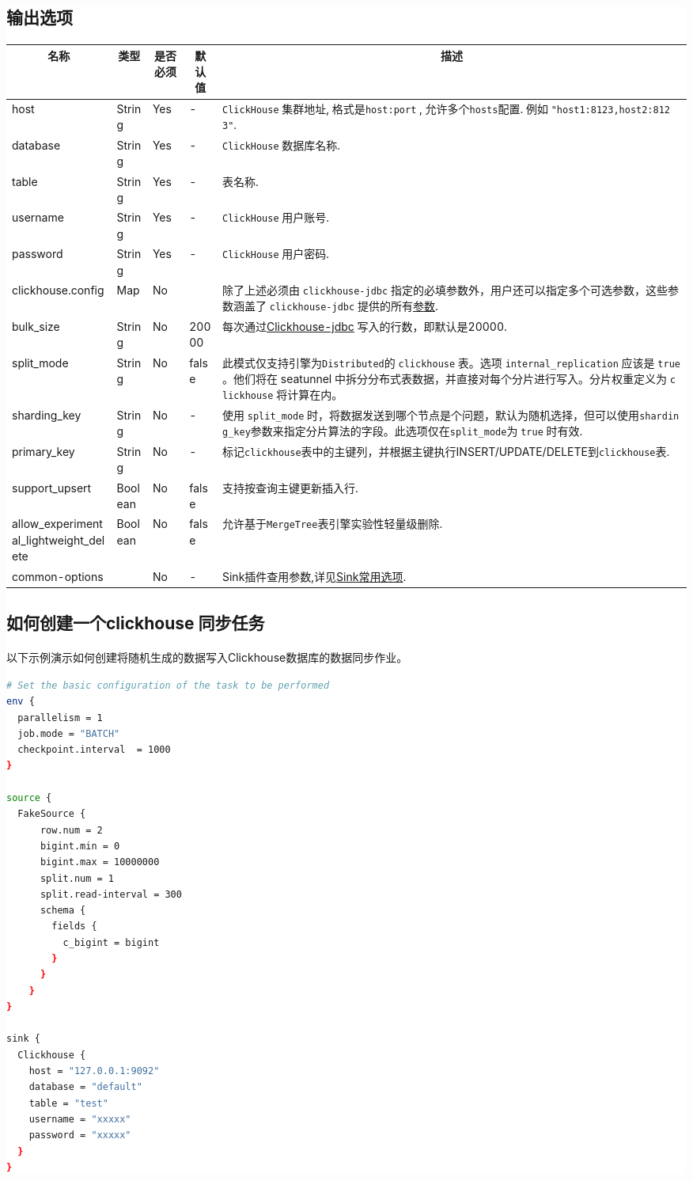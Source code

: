 ## 输出选项

|                  名称                   |   类型    | 是否必须 |  默认值  |                                                                                        描述                                                                                        |
|---------------------------------------|---------|------|-------|----------------------------------------------------------------------------------------------------------------------------------------------------------------------------------|
| host                                  | String  | Yes  | -     | `ClickHouse` 集群地址, 格式是`host:port` , 允许多个`hosts`配置. 例如 `"host1:8123,host2:8123"`.                                                                                                 |
| database                              | String  | Yes  | -     | `ClickHouse` 数据库名称.                                                                                                                                                              |
| table                                 | String  | Yes  | -     | 表名称.                                                                                                                                                                             |
| username                              | String  | Yes  | -     | `ClickHouse` 用户账号.                                                                                                                                                               |
| password                              | String  | Yes  | -     | `ClickHouse` 用户密码.                                                                                                                                                               |
| clickhouse.config                     | Map     | No   |       | 除了上述必须由 `clickhouse-jdbc` 指定的必填参数外，用户还可以指定多个可选参数，这些参数涵盖了 `clickhouse-jdbc` 提供的所有[参数](https://github.com/ClickHouse/clickhouse-jdbc/tree/master/clickhouse-client#configuration). |
| bulk_size                             | String  | No   | 20000 | 每次通过[Clickhouse-jdbc](https://github.com/ClickHouse/clickhouse-jdbc) 写入的行数，即默认是20000.                                                                                            |
| split_mode                            | String  | No   | false | 此模式仅支持引擎为`Distributed`的 `clickhouse` 表。选项 `internal_replication` 应该是 `true` 。他们将在 seatunnel 中拆分分布式表数据，并直接对每个分片进行写入。分片权重定义为 `clickhouse` 将计算在内。                                   |
| sharding_key                          | String  | No   | -     | 使用 `split_mode` 时，将数据发送到哪个节点是个问题，默认为随机选择，但可以使用`sharding_key`参数来指定分片算法的字段。此选项仅在`split_mode`为 `true` 时有效.                                                                          |
| primary_key                           | String  | No   | -     | 标记`clickhouse`表中的主键列，并根据主键执行INSERT/UPDATE/DELETE到`clickhouse`表.                                                                                                                  |
| support_upsert                        | Boolean | No   | false | 支持按查询主键更新插入行.                                                                                                                                                                    |
| allow_experimental_lightweight_delete | Boolean | No   | false | 允许基于`MergeTree`表引擎实验性轻量级删除.                                                                                                                                                      |
| common-options                        |         | No   | -     | Sink插件查用参数,详见[Sink常用选项](../sink-common-options).                                                                                                                                 |

## 如何创建一个clickhouse 同步任务

以下示例演示如何创建将随机生成的数据写入Clickhouse数据库的数据同步作业。

```bash
# Set the basic configuration of the task to be performed
env {
  parallelism = 1
  job.mode = "BATCH"
  checkpoint.interval  = 1000
}

source {
  FakeSource {
      row.num = 2
      bigint.min = 0
      bigint.max = 10000000
      split.num = 1
      split.read-interval = 300
      schema {
        fields {
          c_bigint = bigint
        }
      }
    }
}

sink {
  Clickhouse {
    host = "127.0.0.1:9092"
    database = "default"
    table = "test"
    username = "xxxxx"
    password = "xxxxx"
  }
}
```